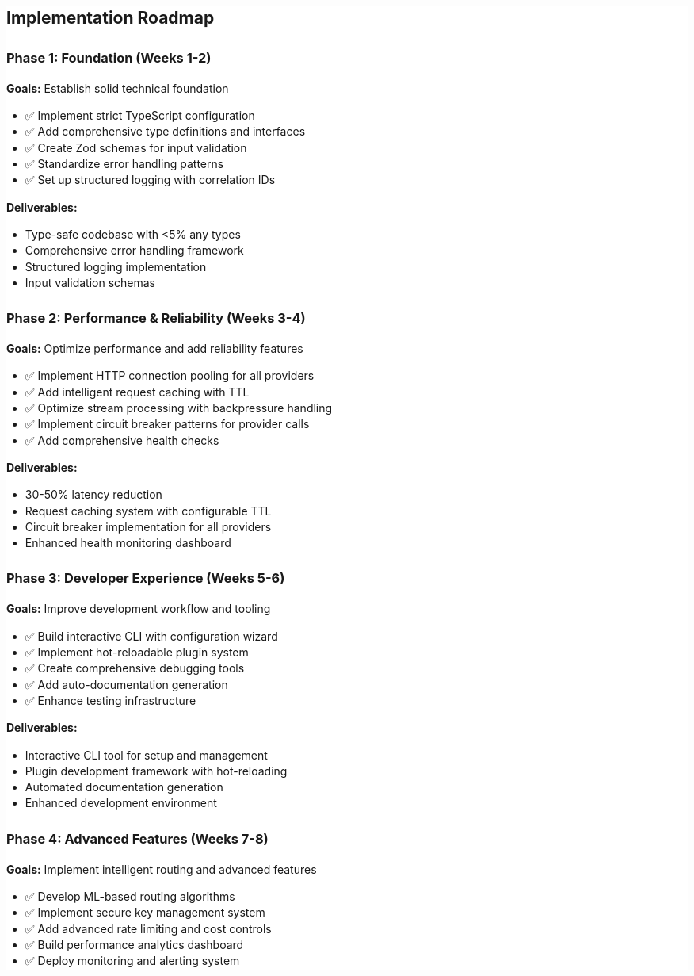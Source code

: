 ## Implementation Roadmap

### Phase 1: Foundation (Weeks 1-2)
**Goals:** Establish solid technical foundation
- ✅ Implement strict TypeScript configuration
- ✅ Add comprehensive type definitions and interfaces
- ✅ Create Zod schemas for input validation
- ✅ Standardize error handling patterns
- ✅ Set up structured logging with correlation IDs

**Deliverables:**
- Type-safe codebase with <5% any types
- Comprehensive error handling framework
- Structured logging implementation
- Input validation schemas

### Phase 2: Performance & Reliability (Weeks 3-4)
**Goals:** Optimize performance and add reliability features
- ✅ Implement HTTP connection pooling for all providers
- ✅ Add intelligent request caching with TTL
- ✅ Optimize stream processing with backpressure handling
- ✅ Implement circuit breaker patterns for provider calls
- ✅ Add comprehensive health checks

**Deliverables:**
- 30-50% latency reduction
- Request caching system with configurable TTL
- Circuit breaker implementation for all providers
- Enhanced health monitoring dashboard

### Phase 3: Developer Experience (Weeks 5-6)
**Goals:** Improve development workflow and tooling
- ✅ Build interactive CLI with configuration wizard
- ✅ Implement hot-reloadable plugin system
- ✅ Create comprehensive debugging tools
- ✅ Add auto-documentation generation
- ✅ Enhance testing infrastructure

**Deliverables:**
- Interactive CLI tool for setup and management
- Plugin development framework with hot-reloading
- Automated documentation generation
- Enhanced development environment

### Phase 4: Advanced Features (Weeks 7-8)
**Goals:** Implement intelligent routing and advanced features
- ✅ Develop ML-based routing algorithms
- ✅ Implement secure key management system
- ✅ Add advanced rate limiting and cost controls
- ✅ Build performance analytics dashboard
- ✅ Deploy monitoring and alerting system
